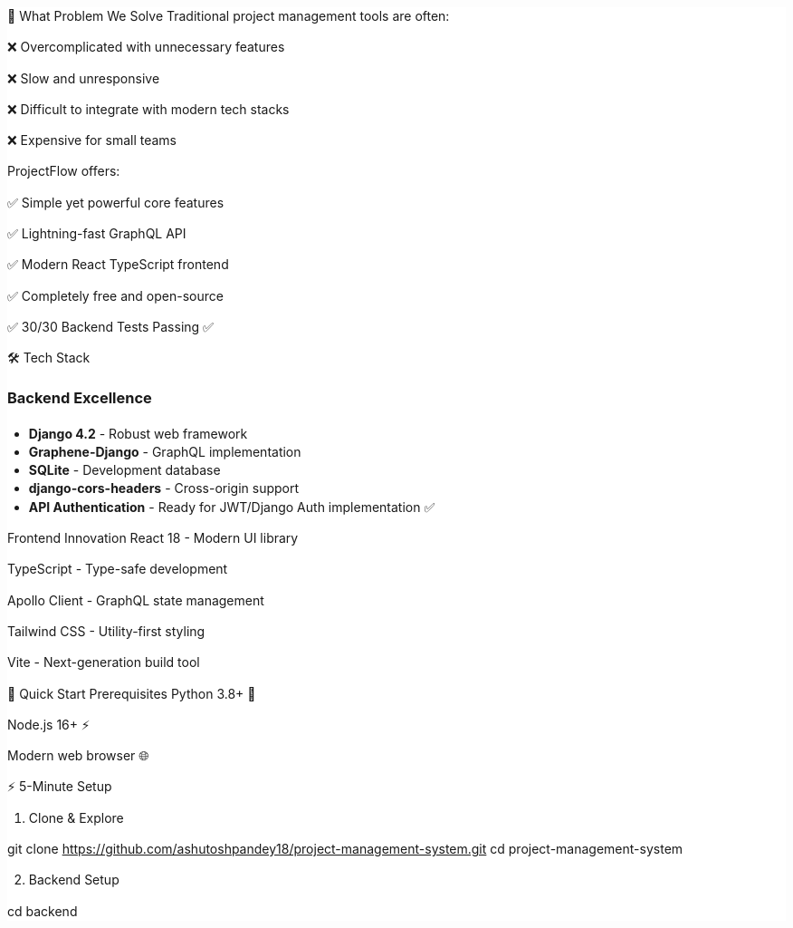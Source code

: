 🎯 What Problem We Solve
Traditional project management tools are often:

❌ Overcomplicated with unnecessary features

❌ Slow and unresponsive

❌ Difficult to integrate with modern tech stacks

❌ Expensive for small teams

ProjectFlow offers:

✅ Simple yet powerful core features

✅ Lightning-fast GraphQL API

✅ Modern React TypeScript frontend

✅ Completely free and open-source

✅ 30/30 Backend Tests Passing ✅

🛠 Tech Stack
### Backend Excellence
- **Django 4.2** - Robust web framework
- **Graphene-Django** - GraphQL implementation
- **SQLite** - Development database  
- **django-cors-headers** - Cross-origin support
- **API Authentication** - Ready for JWT/Django Auth implementation ✅

Frontend Innovation
React 18 - Modern UI library

TypeScript - Type-safe development

Apollo Client - GraphQL state management

Tailwind CSS - Utility-first styling

Vite - Next-generation build tool

🚀 Quick Start
Prerequisites
Python 3.8+ 🐍

Node.js 16+ ⚡

Modern web browser 🌐

⚡ 5-Minute Setup

1. Clone & Explore

git clone https://github.com/ashutoshpandey18/project-management-system.git
cd project-management-system


2. Backend Setup

cd backend
